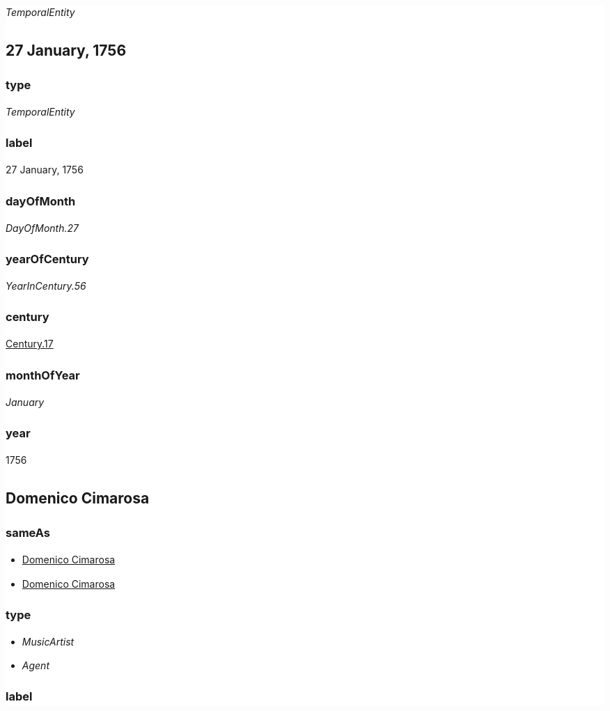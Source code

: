 
*TemporalEntity*

## 27 January, 1756

### type


*TemporalEntity*

### label


27 January, 1756

### dayOfMonth


*DayOfMonth.27*

### yearOfCentury


*YearInCentury.56*

### century


[Century.17](#Century.17)

### monthOfYear


*January*

### year


1756

## Domenico Cimarosa

### sameAs

 - [Domenico Cimarosa](#Domenico-Cimarosa)

 - [Domenico Cimarosa](#Domenico-Cimarosa)

### type

 - *MusicArtist*

 - *Agent*

### label
